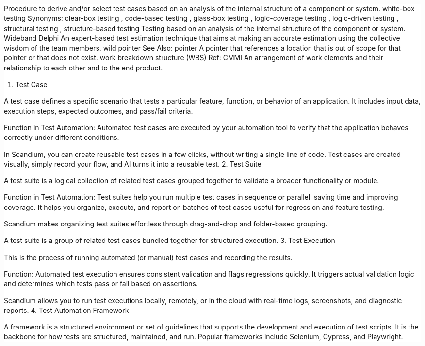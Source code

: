 Procedure to derive and/or select test cases based on an analysis of the internal structure of a component or
system.
white-box testing
Synonyms: clear-box testing , code-based testing , glass-box testing , logic-coverage testing , logic-driven testing , structural
testing , structure-based testing
Testing based on an analysis of the internal structure of the component or system.
Wideband Delphi
An expert-based test estimation technique that aims at making an accurate estimation using the collective
wisdom of the team members.
wild pointer
See Also: pointer
A pointer that references a location that is out of scope for that pointer or that does not exist.
work breakdown structure (WBS)
Ref: CMMI
An arrangement of work elements and their relationship to each other and to the end product.


1. Test Case

A test case defines a specific scenario that tests a particular feature, function, or behavior of an application. It includes input data, execution steps, expected outcomes, and pass/fail criteria.

Function in Test Automation:
Automated test cases are executed by your automation tool to verify that the application behaves correctly under different conditions.

In Scandium, you can create reusable test cases in a few clicks, without writing a single line of code. Test cases are created visually, simply record your flow, and AI turns it into a reusable test.
2. Test Suite

A test suite is a logical collection of related test cases grouped together to validate a broader functionality or module.

Function in Test Automation:
Test suites help you run multiple test cases in sequence or parallel, saving time and improving coverage. It helps you organize, execute, and report on batches of test cases useful for regression and feature testing.

Scandium makes organizing test suites effortless through drag-and-drop and folder-based grouping.

A test suite is a group of related test cases bundled together for structured execution.
3. Test Execution

This is the process of running automated (or manual) test cases and recording the results.

Function:
Automated test execution ensures consistent validation and flags regressions quickly. It triggers actual validation logic and determines which tests pass or fail based on assertions.

Scandium allows you to run test executions locally, remotely, or in the cloud with real-time logs, screenshots, and diagnostic reports.
4. Test Automation Framework

A framework is a structured environment or set of guidelines that supports the development and execution of test scripts. It is the backbone for how tests are structured, maintained, and run. Popular frameworks include Selenium, Cypress, and Playwright.
